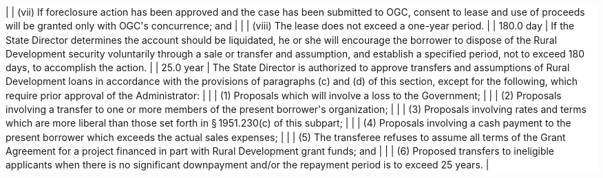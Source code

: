 |            |                 (vii) If foreclosure action has been approved and the case has been submitted to OGC, consent to lease and use of proceeds will be granted only with OGC's concurrence; and                                                                                                                                                                                                                                                                                                                                                                                                 |
|            |                 (viii) The lease does not exceed a one-year period.                                                                                                                                                                                                                                                                                                                                                                                                                                                                                                                         |
| 180.0 day  | If the State Director determines the account should be liquidated, he or she will encourage the borrower to dispose of the Rural Development security voluntarily through a sale or transfer and assumption, and establish a specified period, not to exceed 180 days, to accomplish the action.                                                                                                                                                                                                                                                                                            |
| 25.0 year  | The State Director is authorized to approve transfers and assumptions of Rural Development loans in accordance with the provisions of paragraphs (c) and (d) of this section, except for the following, which require prior approval of the Administrator:                                                                                                                                                                                                                                                                                                                                  |
|            |                 (1) Proposals which will involve a loss to the Government;                                                                                                                                                                                                                                                                                                                                                                                                                                                                                                                  |
|            |                 (2) Proposals involving a transfer to one or more members of the present borrower's organization;                                                                                                                                                                                                                                                                                                                                                                                                                                                                           |
|            |                 (3) Proposals involving rates and terms which are more liberal than those set forth in &#167;&#8201;1951.230(c) of this subpart;                                                                                                                                                                                                                                                                                                                                                                                                                                            |
|            |                 (4) Proposals involving a cash payment to the present borrower which exceeds the actual sales expenses;                                                                                                                                                                                                                                                                                                                                                                                                                                                                     |
|            |                 (5) The transferee refuses to assume all terms of the Grant Agreement for a project financed in part with Rural Development grant funds; and                                                                                                                                                                                                                                                                                                                                                                                                                                |
|            |                 (6) Proposed transfers to ineligible applicants when there is no significant downpayment and/or the repayment period is to exceed 25 years.                                                                                                                                                                                                                                                                                                                                                                                                                                 |